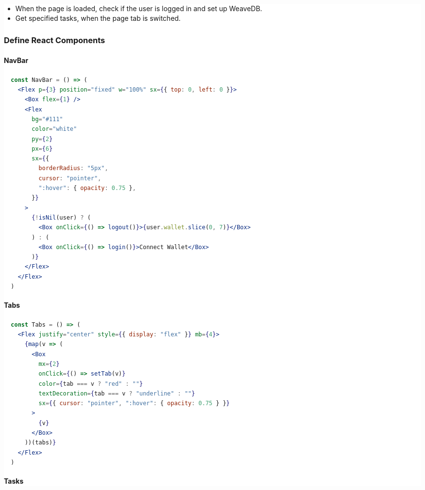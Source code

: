 - When the page is loaded, check if the user is logged in and set up WeaveDB.
- Get specified tasks, when the page tab is switched.

### Define React Components

#### NavBar

```jsx
  const NavBar = () => (
    <Flex p={3} position="fixed" w="100%" sx={{ top: 0, left: 0 }}>
      <Box flex={1} />
      <Flex
        bg="#111"
        color="white"
        py={2}
        px={6}
        sx={{
          borderRadius: "5px",
          cursor: "pointer",
          ":hover": { opacity: 0.75 },
        }}
      >
        {!isNil(user) ? (
          <Box onClick={() => logout()}>{user.wallet.slice(0, 7)}</Box>
        ) : (
          <Box onClick={() => login()}>Connect Wallet</Box>
        )}
      </Flex>
    </Flex>
  )
```

#### Tabs

```jsx
  const Tabs = () => (
    <Flex justify="center" style={{ display: "flex" }} mb={4}>
      {map(v => (
        <Box
          mx={2}
          onClick={() => setTab(v)}
          color={tab === v ? "red" : ""}
          textDecoration={tab === v ? "underline" : ""}
          sx={{ cursor: "pointer", ":hover": { opacity: 0.75 } }}
        >
          {v}
        </Box>
      ))(tabs)}
    </Flex>
  )
```

#### Tasks
